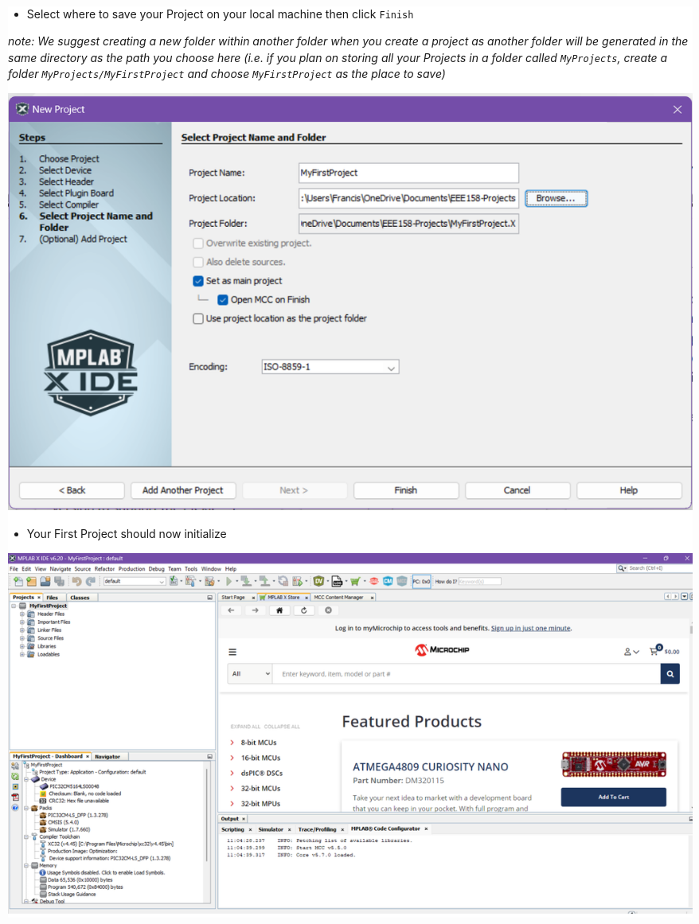 - Select where to save your Project on your local machine then click `Finish`

*note: We suggest creating a new folder within another folder when you create a project as another folder will be generated in the same directory as the path you choose here (i.e. if you plan on storing all your Projects in a folder called `MyProjects`, create a folder `MyProjects/MyFirstProject` and choose `MyFirstProject` as the place to save)*

![alt text](images/SaveProject.png)

- Your First Project should now initialize

![alt text](images/FirstProjectInit.png)
